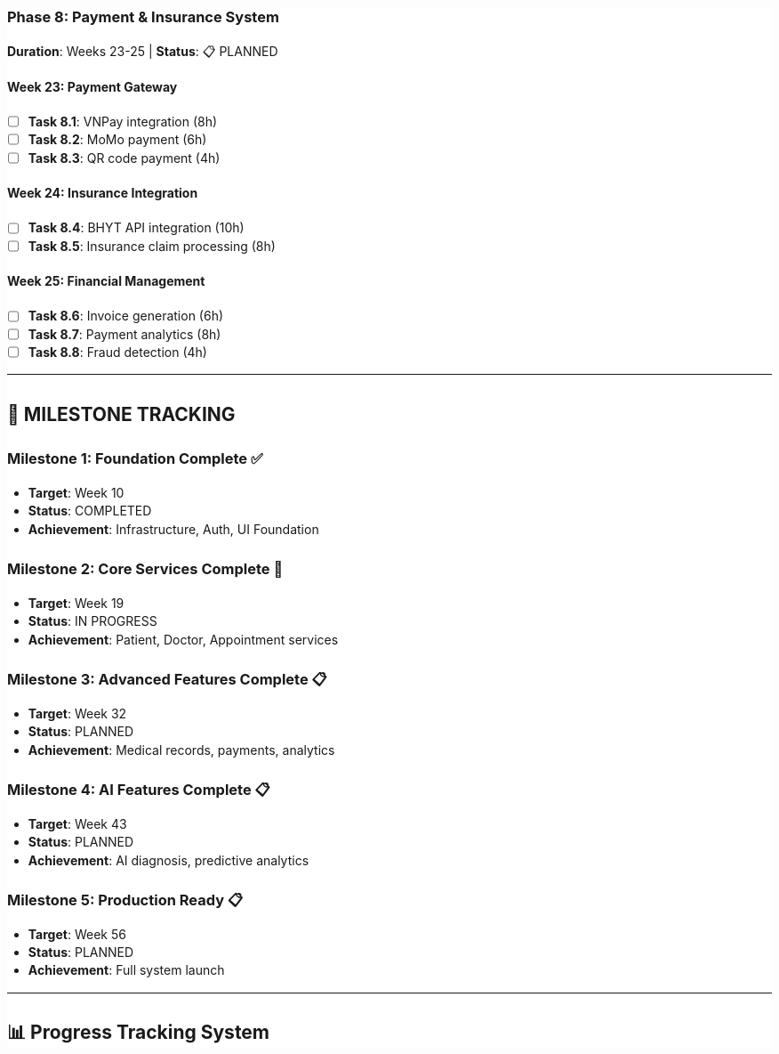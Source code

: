 ### Phase 8: Payment & Insurance System
**Duration**: Weeks 23-25 | **Status**: 📋 PLANNED

#### Week 23: Payment Gateway
- [ ] **Task 8.1**: VNPay integration (8h)
- [ ] **Task 8.2**: MoMo payment (6h)
- [ ] **Task 8.3**: QR code payment (4h)

#### Week 24: Insurance Integration
- [ ] **Task 8.4**: BHYT API integration (10h)
- [ ] **Task 8.5**: Insurance claim processing (8h)

#### Week 25: Financial Management
- [ ] **Task 8.6**: Invoice generation (6h)
- [ ] **Task 8.7**: Payment analytics (8h)
- [ ] **Task 8.8**: Fraud detection (4h)

---

## 🎯 MILESTONE TRACKING

### **Milestone 1**: Foundation Complete ✅
- **Target**: Week 10
- **Status**: COMPLETED
- **Achievement**: Infrastructure, Auth, UI Foundation

### **Milestone 2**: Core Services Complete 🚧
- **Target**: Week 19
- **Status**: IN PROGRESS
- **Achievement**: Patient, Doctor, Appointment services

### **Milestone 3**: Advanced Features Complete 📋
- **Target**: Week 32
- **Status**: PLANNED
- **Achievement**: Medical records, payments, analytics

### **Milestone 4**: AI Features Complete 📋
- **Target**: Week 43
- **Status**: PLANNED
- **Achievement**: AI diagnosis, predictive analytics

### **Milestone 5**: Production Ready 📋
- **Target**: Week 56
- **Status**: PLANNED
- **Achievement**: Full system launch

---

## 📊 Progress Tracking System
